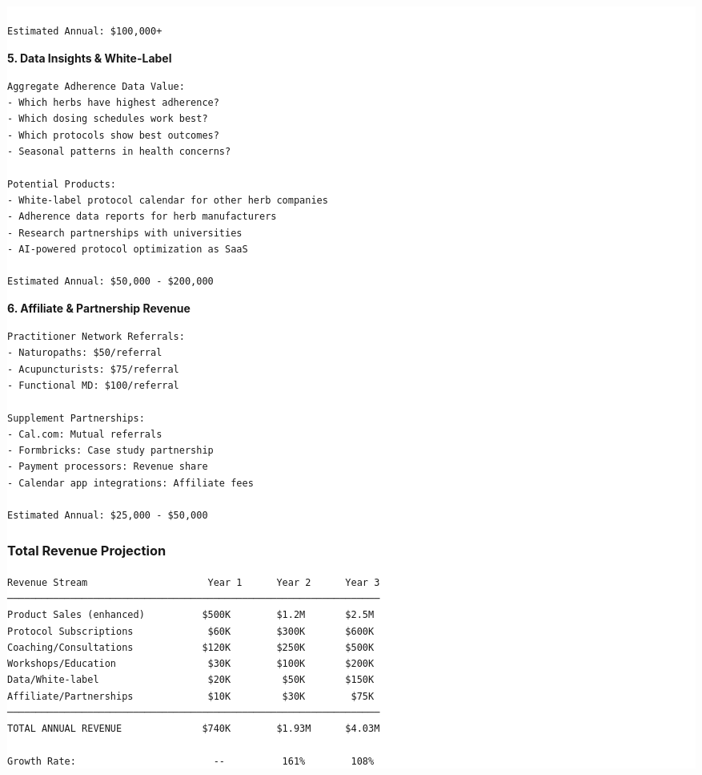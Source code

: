 ```

Estimated Annual: $100,000+
```

**5. Data Insights & White-Label**
```
Aggregate Adherence Data Value:
- Which herbs have highest adherence?
- Which dosing schedules work best?
- Which protocols show best outcomes?
- Seasonal patterns in health concerns?

Potential Products:
- White-label protocol calendar for other herb companies
- Adherence data reports for herb manufacturers
- Research partnerships with universities
- AI-powered protocol optimization as SaaS

Estimated Annual: $50,000 - $200,000
```

**6. Affiliate & Partnership Revenue**
```
Practitioner Network Referrals:
- Naturopaths: $50/referral
- Acupuncturists: $75/referral
- Functional MD: $100/referral

Supplement Partnerships:
- Cal.com: Mutual referrals
- Formbricks: Case study partnership
- Payment processors: Revenue share
- Calendar app integrations: Affiliate fees

Estimated Annual: $25,000 - $50,000
```

### Total Revenue Projection

```
Revenue Stream                     Year 1      Year 2      Year 3
─────────────────────────────────────────────────────────────────
Product Sales (enhanced)          $500K        $1.2M       $2.5M
Protocol Subscriptions             $60K        $300K       $600K
Coaching/Consultations            $120K        $250K       $500K
Workshops/Education                $30K        $100K       $200K
Data/White-label                   $20K         $50K       $150K
Affiliate/Partnerships             $10K         $30K        $75K
─────────────────────────────────────────────────────────────────
TOTAL ANNUAL REVENUE              $740K        $1.93M      $4.03M

Growth Rate:                        --          161%        108%
```
